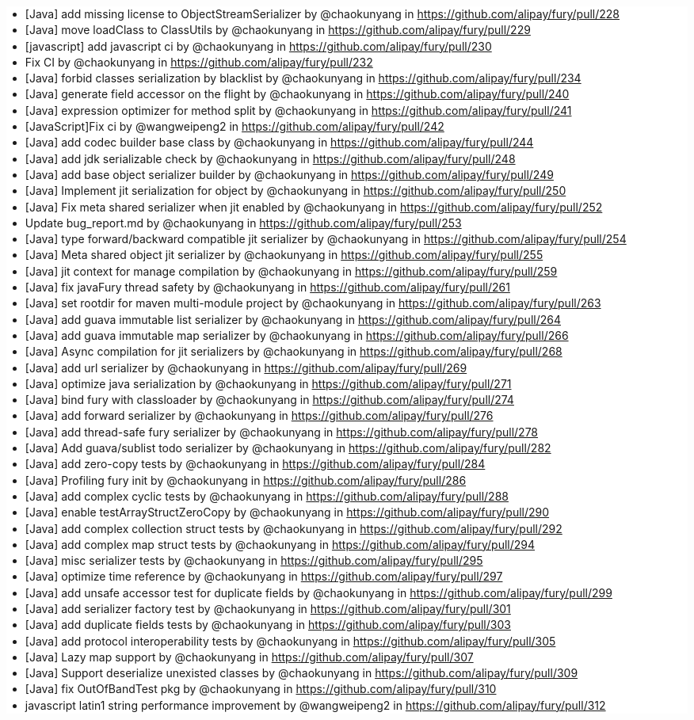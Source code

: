 - [Java] add missing license to ObjectStreamSerializer by @chaokunyang in https://github.com/alipay/fury/pull/228
- [Java] move loadClass to ClassUtils by @chaokunyang in https://github.com/alipay/fury/pull/229
- [javascript] add javascript ci by @chaokunyang in https://github.com/alipay/fury/pull/230
- Fix CI by @chaokunyang in https://github.com/alipay/fury/pull/232
- [Java] forbid classes serialization by blacklist by @chaokunyang in https://github.com/alipay/fury/pull/234
- [Java] generate field accessor on the flight by @chaokunyang in https://github.com/alipay/fury/pull/240
- [Java] expression optimizer for method split by @chaokunyang in https://github.com/alipay/fury/pull/241
- [JavaScript]Fix ci by @wangweipeng2 in https://github.com/alipay/fury/pull/242
- [Java] add codec builder base class by @chaokunyang in https://github.com/alipay/fury/pull/244
- [Java] add jdk serializable check by @chaokunyang in https://github.com/alipay/fury/pull/248
- [Java] add base object serializer builder by @chaokunyang in https://github.com/alipay/fury/pull/249
- [Java] Implement jit serialization for object by @chaokunyang in https://github.com/alipay/fury/pull/250
- [Java] Fix meta shared serializer when jit enabled by @chaokunyang in https://github.com/alipay/fury/pull/252
- Update bug_report.md by @chaokunyang in https://github.com/alipay/fury/pull/253
- [Java] type forward/backward compatible jit serializer by @chaokunyang in https://github.com/alipay/fury/pull/254
- [Java] Meta shared object jit serializer by @chaokunyang in https://github.com/alipay/fury/pull/255
- [Java] jit context for manage compilation by @chaokunyang in https://github.com/alipay/fury/pull/259
- [Java] fix javaFury thread safety by @chaokunyang in https://github.com/alipay/fury/pull/261
- [Java] set rootdir for maven multi-module project by @chaokunyang in https://github.com/alipay/fury/pull/263
- [Java] add guava immutable list serializer by @chaokunyang in https://github.com/alipay/fury/pull/264
- [Java] add guava immutable map serializer by @chaokunyang in https://github.com/alipay/fury/pull/266
- [Java] Async compilation for jit serializers by @chaokunyang in https://github.com/alipay/fury/pull/268
- [Java] add url serializer by @chaokunyang in https://github.com/alipay/fury/pull/269
- [Java] optimize java serialization by @chaokunyang in https://github.com/alipay/fury/pull/271
- [Java] bind fury with classloader by @chaokunyang in https://github.com/alipay/fury/pull/274
- [Java] add forward serializer by @chaokunyang in https://github.com/alipay/fury/pull/276
- [Java] add thread-safe fury serializer by @chaokunyang in https://github.com/alipay/fury/pull/278
- [Java] Add guava/sublist todo serializer by @chaokunyang in https://github.com/alipay/fury/pull/282
- [Java] add zero-copy tests by @chaokunyang in https://github.com/alipay/fury/pull/284
- [Java] Profiling fury init by @chaokunyang in https://github.com/alipay/fury/pull/286
- [Java] add complex cyclic tests by @chaokunyang in https://github.com/alipay/fury/pull/288
- [Java] enable testArrayStructZeroCopy by @chaokunyang in https://github.com/alipay/fury/pull/290
- [Java] add complex collection struct tests by @chaokunyang in https://github.com/alipay/fury/pull/292
- [Java] add complex map struct tests by @chaokunyang in https://github.com/alipay/fury/pull/294
- [Java] misc serializer tests by @chaokunyang in https://github.com/alipay/fury/pull/295
- [Java] optimize time reference by @chaokunyang in https://github.com/alipay/fury/pull/297
- [Java] add unsafe accessor test for duplicate fields by @chaokunyang in https://github.com/alipay/fury/pull/299
- [Java] add serializer factory test by @chaokunyang in https://github.com/alipay/fury/pull/301
- [Java] add duplicate fields tests by @chaokunyang in https://github.com/alipay/fury/pull/303
- [Java] add protocol interoperability tests by @chaokunyang in https://github.com/alipay/fury/pull/305
- [Java] Lazy map support by @chaokunyang in https://github.com/alipay/fury/pull/307
- [Java] Support deserialize unexisted classes by @chaokunyang in https://github.com/alipay/fury/pull/309
- [Java] fix OutOfBandTest pkg by @chaokunyang in https://github.com/alipay/fury/pull/310
- javascript latin1 string performance improvement by @wangweipeng2 in https://github.com/alipay/fury/pull/312